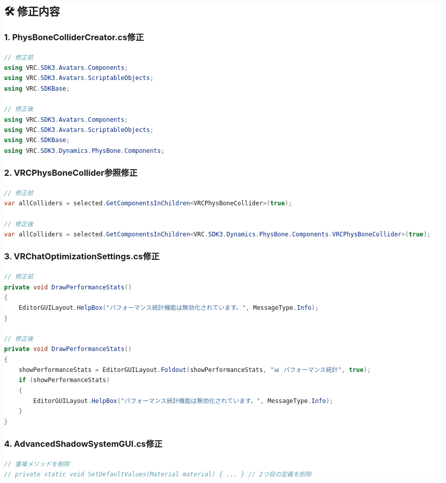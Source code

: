 ## 🛠️ 修正内容

### 1. PhysBoneColliderCreator.cs修正
```csharp
// 修正前
using VRC.SDK3.Avatars.Components;
using VRC.SDK3.Avatars.ScriptableObjects;
using VRC.SDKBase;

// 修正後
using VRC.SDK3.Avatars.Components;
using VRC.SDK3.Avatars.ScriptableObjects;
using VRC.SDKBase;
using VRC.SDK3.Dynamics.PhysBone.Components;
```

### 2. VRCPhysBoneCollider参照修正
```csharp
// 修正前
var allColliders = selected.GetComponentsInChildren<VRCPhysBoneCollider>(true);

// 修正後
var allColliders = selected.GetComponentsInChildren<VRC.SDK3.Dynamics.PhysBone.Components.VRCPhysBoneCollider>(true);
```

### 3. VRChatOptimizationSettings.cs修正
```csharp
// 修正前
private void DrawPerformanceStats()
{
    EditorGUILayout.HelpBox("パフォーマンス統計機能は無効化されています。", MessageType.Info);
}

// 修正後
private void DrawPerformanceStats()
{
    showPerformanceStats = EditorGUILayout.Foldout(showPerformanceStats, "📊 パフォーマンス統計", true);
    if (showPerformanceStats)
    {
        EditorGUILayout.HelpBox("パフォーマンス統計機能は無効化されています。", MessageType.Info);
    }
}
```

### 4. AdvancedShadowSystemGUI.cs修正
```csharp
// 重複メソッドを削除
// private static void SetDefaultValues(Material material) { ... } // 2つ目の定義を削除
```
